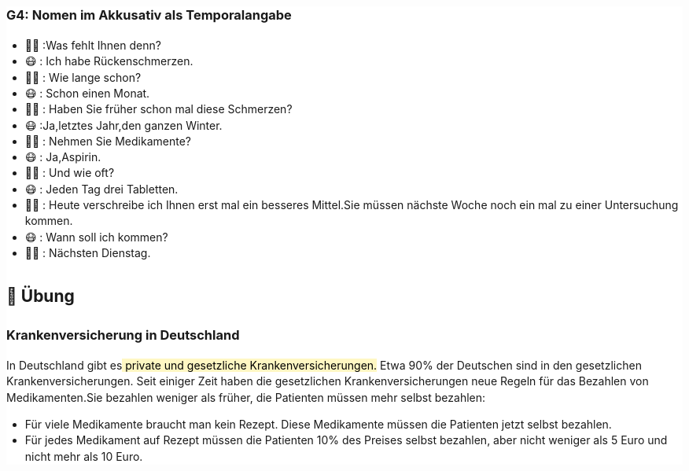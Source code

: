 ### G4: Nomen im Akkusativ als Temporalangabe
- 👨‍⚕️ :Was fehlt Ihnen denn?
- 😷 : Ich habe Rückenschmerzen.
- 👨‍⚕️ : Wie lange schon?
- 😷 : Schon einen Monat.
- 👨‍⚕️ : Haben Sie früher schon mal diese Schmerzen?
- 😷 :Ja,letztes Jahr,den ganzen Winter.
- 👨‍⚕️ : Nehmen Sie Medikamente?
- 😷 : Ja,Aspirin.
- 👨‍⚕️ : Und wie oft?
- 😷 : Jeden Tag drei Tabletten.
- 👨‍⚕️ : Heute verschreibe ich Ihnen erst mal ein besseres Mittel.Sie müssen nächste Woche noch ein mal zu einer Untersuchung kommen.
- 😷 : Wann soll ich kommen?
- 👨‍⚕️ : Nächsten Dienstag.

## 🧭 Übung
### Krankenversicherung in Deutschland
In Deutschland gibt es<mark style="background: #FFF3A3A6;"> private und gesetzliche Krankenversicherungen.</mark> Etwa 90% der Deutschen sind in den gesetzlichen Krankenversicherungen. Seit einiger Zeit haben die gesetzlichen Krankenversicherungen neue Regeln für das Bezahlen von Medikamenten.Sie bezahlen weniger als früher, die Patienten müssen mehr selbst bezahlen:

- ﻿﻿Für viele Medikamente braucht man kein Rezept. Diese Medikamente müssen die Patienten jetzt selbst bezahlen.
- ﻿﻿Für jedes Medikament auf Rezept müssen die Patienten 10% des Preises selbst bezahlen, aber nicht weniger als 5 Euro und nicht mehr als 10 Euro.


